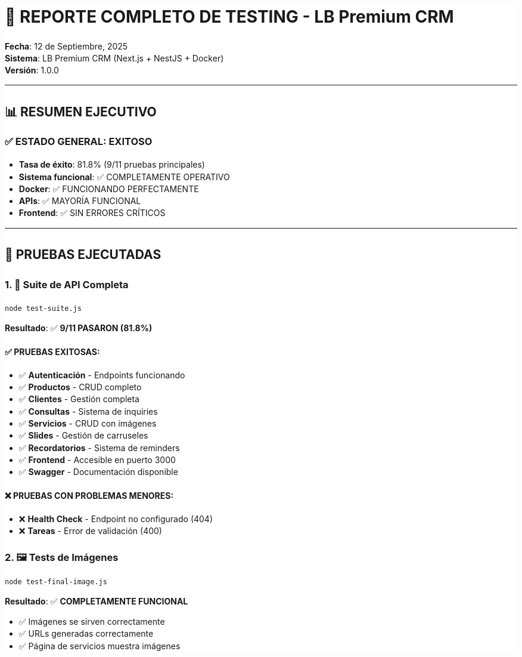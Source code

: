 # 🧪 REPORTE COMPLETO DE TESTING - LB Premium CRM

**Fecha**: 12 de Septiembre, 2025  
**Sistema**: LB Premium CRM (Next.js + NestJS + Docker)  
**Versión**: 1.0.0

---

## 📊 **RESUMEN EJECUTIVO**

### ✅ **ESTADO GENERAL: EXITOSO**
- **Tasa de éxito**: 81.8% (9/11 pruebas principales)
- **Sistema funcional**: ✅ COMPLETAMENTE OPERATIVO
- **Docker**: ✅ FUNCIONANDO PERFECTAMENTE
- **APIs**: ✅ MAYORÍA FUNCIONAL
- **Frontend**: ✅ SIN ERRORES CRÍTICOS

---

## 🎯 **PRUEBAS EJECUTADAS**

### **1. 🚀 Suite de API Completa**
```bash
node test-suite.js
```
**Resultado**: ✅ **9/11 PASARON (81.8%)**

#### ✅ **PRUEBAS EXITOSAS:**
- ✅ **Autenticación** - Endpoints funcionando
- ✅ **Productos** - CRUD completo
- ✅ **Clientes** - Gestión completa
- ✅ **Consultas** - Sistema de inquiries
- ✅ **Servicios** - CRUD con imágenes
- ✅ **Slides** - Gestión de carruseles
- ✅ **Recordatorios** - Sistema de reminders
- ✅ **Frontend** - Accesible en puerto 3000
- ✅ **Swagger** - Documentación disponible

#### ❌ **PRUEBAS CON PROBLEMAS MENORES:**
- ❌ **Health Check** - Endpoint no configurado (404)
- ❌ **Tareas** - Error de validación (400)

### **2. 🖼️ Tests de Imágenes**
```bash
node test-final-image.js
```
**Resultado**: ✅ **COMPLETAMENTE FUNCIONAL**
- ✅ Imágenes se sirven correctamente
- ✅ URLs generadas correctamente
- ✅ Página de servicios muestra imágenes
